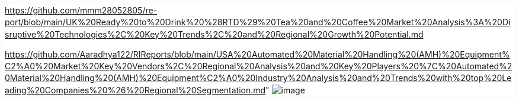 <a href=https://github.com/mmm28052805/re-port/blob/main/UK%20Ready%20to%20Drink%20%28RTD%29%20Tea%20and%20Coffee%20Market%20Analysis%3A%20Disruptive%20Technologies%2C%20Key%20Trends%2C%20and%20Regional%20Growth%20Potential.md>https://github.com/mmm28052805/re-port/blob/main/UK%20Ready%20to%20Drink%20%28RTD%29%20Tea%20and%20Coffee%20Market%20Analysis%3A%20Disruptive%20Technologies%2C%20Key%20Trends%2C%20and%20Regional%20Growth%20Potential.md</a>

<a href=https://github.com/Aaradhya122/RIReports/blob/main/USA%20Automated%20Material%20Handling%20(AMH)%20Equipment%C2%A0%20Market%20Key%20Vendors%2C%20Regional%20Analysis%20and%20Key%20Players%20%7C%20Automated%20Material%20Handling%20(AMH)%20Equipment%C2%A0%20Industry%20Analysis%20and%20Trends%20with%20top%20Leading%20Companies%20%26%20Regional%20Segmentation.md>https://github.com/Aaradhya122/RIReports/blob/main/USA%20Automated%20Material%20Handling%20(AMH)%20Equipment%C2%A0%20Market%20Key%20Vendors%2C%20Regional%20Analysis%20and%20Key%20Players%20%7C%20Automated%20Material%20Handling%20(AMH)%20Equipment%C2%A0%20Industry%20Analysis%20and%20Trends%20with%20top%20Leading%20Companies%20%26%20Regional%20Segmentation.md</a>"
![image](https://github.com/user-attachments/assets/969097f8-efb3-4438-83d9-b49fb913492d)
